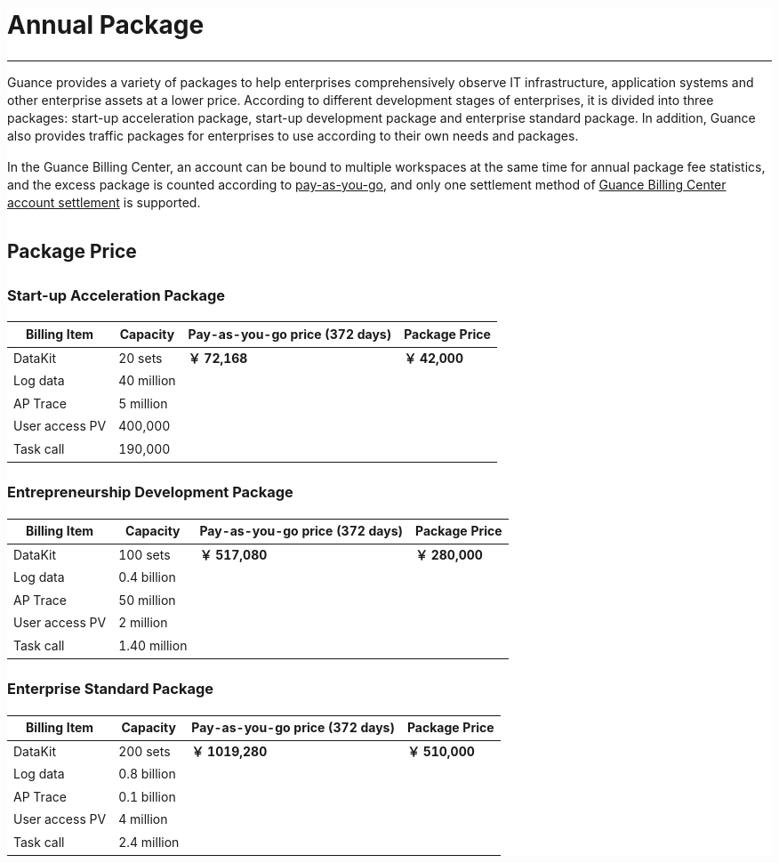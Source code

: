 # Annual Package
---

Guance provides a variety of packages to help enterprises comprehensively observe IT infrastructure, application systems and other enterprise assets at a lower price. According to different development stages of enterprises, it is divided into three packages: start-up acceleration package, start-up development package and enterprise standard package. In addition, Guance also provides traffic packages for enterprises to use according to their own needs and packages.

In the Guance Billing Center, an account can be bound to multiple workspaces at the same time for annual package fee statistics, and the excess package is counted according to [pay-as-you-go](../../../../billing/billing-method/index.md), and only one settlement method of [Guance Billing Center account settlement](../../../../billing/billing-account/enterprise-account.md) is supported.

## Package Price

### Start-up Acceleration Package

| **Billing Item** | **Capacity** | **Pay-as-you-go price (372 days)** | **Package Price** |
| --- | --- | --- | --- |
| DataKit | 20 sets | **￥ 72,168** | **￥ 42,000** |
| Log data | 40 million |  |  |
| AP Trace | 5 million |  |  |
| User access PV | 400,000 |  |  |
| Task call | 190,000 |  |  |


### Entrepreneurship Development Package

| **Billing Item** | **Capacity** | **Pay-as-you-go price (372 days)** | **Package Price** |
| --- | --- | --- | --- |
| DataKit | 100 sets | **￥ 517,080** | **￥ 280,000** |
| Log data | 0.4 billion |  |  |
| AP Trace | 50 million |  |  |
| User access PV | 2 million |  |  |
| Task call | 1.40 million |  |  |


### Enterprise Standard Package

| **Billing Item** | **Capacity** | **Pay-as-you-go price (372 days)** | **Package Price** |
| --- | --- | --- | --- |
| DataKit | 200 sets | **￥ 1019,280** | **￥ 510,000** |
| Log data | 0.8 billion |  |  |
| AP Trace | 0.1 billion |  |  |
| User access PV | 4 million |  |  |
| Task call | 2.4 million |  |  |
